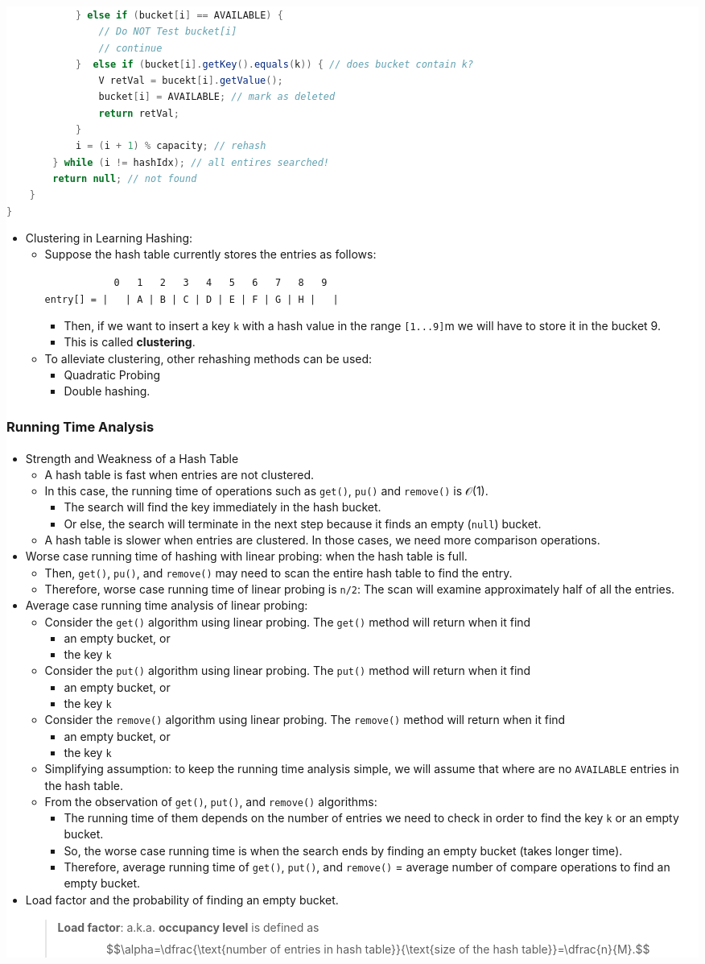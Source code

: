 ```java
            } else if (bucket[i] == AVAILABLE) {
                // Do NOT Test bucket[i]
                // continue
            }  else if (bucket[i].getKey().equals(k)) { // does bucket contain k?
                V retVal = bucekt[i].getValue();
                bucket[i] = AVAILABLE; // mark as deleted
                return retVal;
            }
            i = (i + 1) % capacity; // rehash
        } while (i != hashIdx); // all entires searched!
        return null; // not found
    }
}
```
- Clustering in Learning Hashing:
  - Suppose the hash table currently stores the entries as follows: 
    ```
                0   1   2   3   4   5   6   7   8   9  
    entry[] = |   | A | B | C | D | E | F | G | H |   | 
    ```
    - Then, if we want to insert a key `k` with a hash value in the range `[1...9]`m we will have to store it in the bucket 9. 
    - This is called **clustering**.
  - To alleviate clustering, other rehashing methods can be used:
    - Quadratic Probing
    - Double hashing.

### Running Time Analysis
- Strength and Weakness of a Hash Table
  - A hash table is fast when entries are not clustered.
  - In this case, the running time of operations such as `get()`, `pu()` and `remove()` is $\mathcal{O}(1)$.
    - The search will find the key immediately in the hash bucket.
    - Or else, the search will terminate in the next step because it finds an empty (`null`) bucket.
  - A hash table is slower when entries are clustered. In those cases, we need more comparison operations. 
- Worse case running time of hashing with linear probing: when the hash table is full.
  - Then, `get()`, `pu()`, and `remove()` may need to scan the entire hash table to find the entry.
  - Therefore, worse case running time of linear probing is `n/2`: The scan will examine approximately half of all the entries. 
- Average case running time analysis of linear probing: 
  - Consider the `get()` algorithm using linear probing. The `get()` method will return when it find
    - an empty bucket, or
    - the key `k`
  - Consider the `put()` algorithm using linear probing. The `put()` method will return when it find
    - an empty bucket, or
    - the key `k`
  - Consider the `remove()` algorithm using linear probing. The `remove()` method will return when it find
    - an empty bucket, or
    - the key `k`
  - Simplifying assumption: to keep the running time analysis simple, we will assume that where are no `AVAILABLE` entries in the hash table.
  - From the observation of `get()`, `put()`, and `remove()` algorithms:
    - The running time of them depends on the number of entries we need to check in order to find the key `k` or an empty bucket.
    - So, the worse case running time is when the search ends by finding an empty bucket (takes longer time).
    - Therefore, average running time of `get()`, `put()`, and `remove()` = average number of compare operations to find an empty bucket. 
- Load factor and the probability of finding an empty bucket.
  > **Load factor**: a.k.a. **occupancy level** is defined as $$\alpha=\dfrac{\text{number of entries in hash table}}{\text{size of the hash table}}=\dfrac{n}{M}.$$